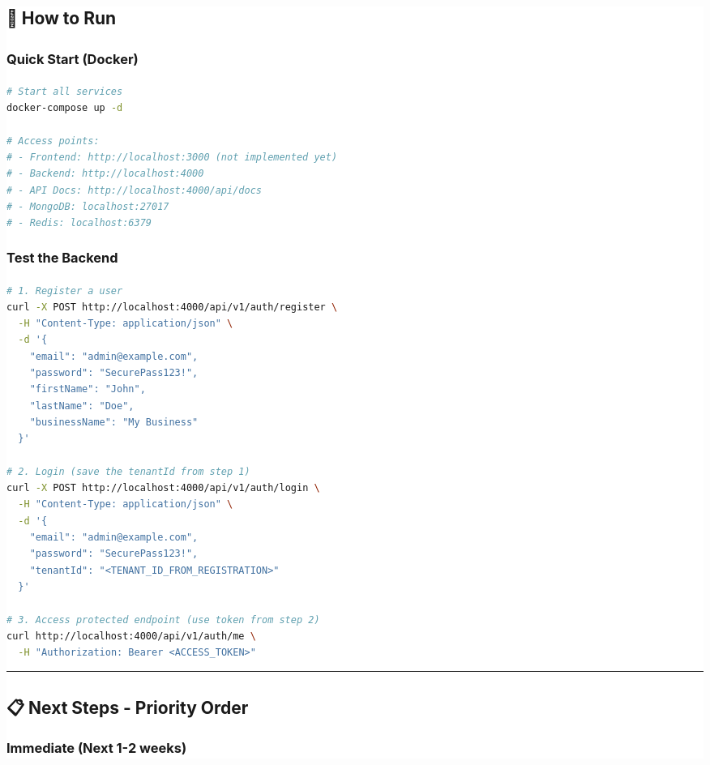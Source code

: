 
## 🚀 How to Run

### Quick Start (Docker)

```bash
# Start all services
docker-compose up -d

# Access points:
# - Frontend: http://localhost:3000 (not implemented yet)
# - Backend: http://localhost:4000
# - API Docs: http://localhost:4000/api/docs
# - MongoDB: localhost:27017
# - Redis: localhost:6379
```

### Test the Backend

```bash
# 1. Register a user
curl -X POST http://localhost:4000/api/v1/auth/register \
  -H "Content-Type: application/json" \
  -d '{
    "email": "admin@example.com",
    "password": "SecurePass123!",
    "firstName": "John",
    "lastName": "Doe",
    "businessName": "My Business"
  }'

# 2. Login (save the tenantId from step 1)
curl -X POST http://localhost:4000/api/v1/auth/login \
  -H "Content-Type: application/json" \
  -d '{
    "email": "admin@example.com",
    "password": "SecurePass123!",
    "tenantId": "<TENANT_ID_FROM_REGISTRATION>"
  }'

# 3. Access protected endpoint (use token from step 2)
curl http://localhost:4000/api/v1/auth/me \
  -H "Authorization: Bearer <ACCESS_TOKEN>"
```

---

## 📋 Next Steps - Priority Order

### Immediate (Next 1-2 weeks)
